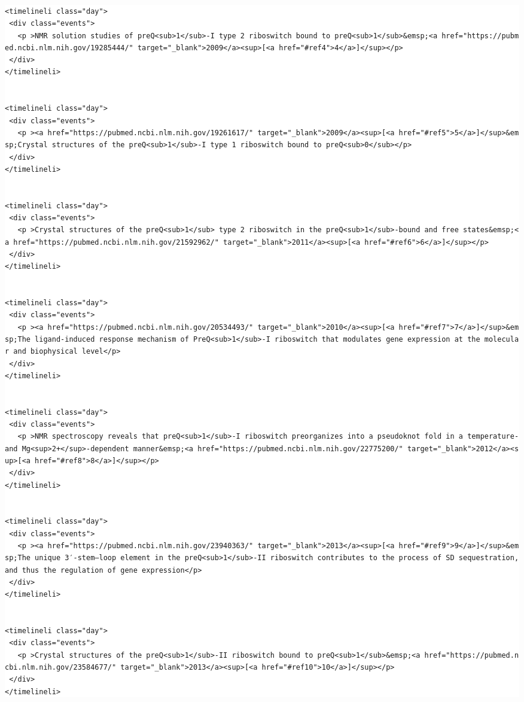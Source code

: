 
    <timelineli class="day">
     <div class="events">
       <p >NMR solution studies of preQ<sub>1</sub>-I type 2 riboswitch bound to preQ<sub>1</sub>&emsp;<a href="https://pubmed.ncbi.nlm.nih.gov/19285444/" target="_blank">2009</a><sup>[<a href="#ref4">4</a>]</sup></p>
     </div>
    </timelineli>
        

    <timelineli class="day">
     <div class="events">
       <p ><a href="https://pubmed.ncbi.nlm.nih.gov/19261617/" target="_blank">2009</a><sup>[<a href="#ref5">5</a>]</sup>&emsp;Crystal structures of the preQ<sub>1</sub>-I type 1 riboswitch bound to preQ<sub>0</sub></p>
     </div>
    </timelineli>
        

    <timelineli class="day">
     <div class="events">
       <p >Crystal structures of the preQ<sub>1</sub> type 2 riboswitch in the preQ<sub>1</sub>-bound and free states&emsp;<a href="https://pubmed.ncbi.nlm.nih.gov/21592962/" target="_blank">2011</a><sup>[<a href="#ref6">6</a>]</sup></p>
     </div>
    </timelineli>
        

    <timelineli class="day">
     <div class="events">
       <p ><a href="https://pubmed.ncbi.nlm.nih.gov/20534493/" target="_blank">2010</a><sup>[<a href="#ref7">7</a>]</sup>&emsp;The ligand-induced response mechanism of PreQ<sub>1</sub>-I riboswitch that modulates gene expression at the molecular and biophysical level</p>
     </div>
    </timelineli>
        

    <timelineli class="day">
     <div class="events">
       <p >NMR spectroscopy reveals that preQ<sub>1</sub>-I riboswitch preorganizes into a pseudoknot fold in a temperature- and Mg<sup>2+</sup>-dependent manner&emsp;<a href="https://pubmed.ncbi.nlm.nih.gov/22775200/" target="_blank">2012</a><sup>[<a href="#ref8">8</a>]</sup></p>
     </div>
    </timelineli>
        

    <timelineli class="day">
     <div class="events">
       <p ><a href="https://pubmed.ncbi.nlm.nih.gov/23940363/" target="_blank">2013</a><sup>[<a href="#ref9">9</a>]</sup>&emsp;The unique 3′-stem–loop element in the preQ<sub>1</sub>-II riboswitch contributes to the process of SD sequestration,  and thus the regulation of gene expression</p>
     </div>
    </timelineli>
        

    <timelineli class="day">
     <div class="events">
       <p >Crystal structures of the preQ<sub>1</sub>-II riboswitch bound to preQ<sub>1</sub>&emsp;<a href="https://pubmed.ncbi.nlm.nih.gov/23584677/" target="_blank">2013</a><sup>[<a href="#ref10">10</a>]</sup></p>
     </div>
    </timelineli>
        